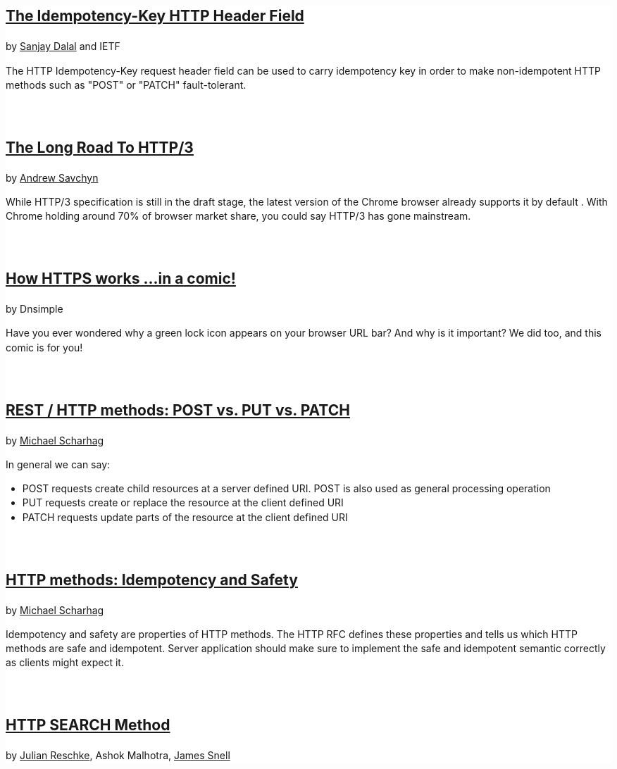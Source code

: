 ## [The Idempotency-Key HTTP Header Field](https://datatracker.ietf.org/doc/html/draft-ietf-httpapi-idempotency-key-header-00)
by [Sanjay Dalal](https://www.linkedin.com/in/sanjaydalal/) and IETF

The HTTP Idempotency-Key request header field can be used to carry idempotency key in order to make non-idempotent HTTP methods such as "POST" or "PATCH" fault-tolerant.

&nbsp;

## [The Long Road To HTTP/3](https://scorpil.com/post/the-long-road-to-http3/)
by [Andrew Savchyn](https://twitter.com/scorpil)

While HTTP/3 specification is still in the draft stage, the latest version of the Chrome browser already supports it by default . With Chrome holding around 70% of browser market share, you could say HTTP/3 has gone mainstream.

&nbsp;

## [How HTTPS works ...in a comic!](https://howhttps.works)
by Dnsimple

Have you ever wondered why a green lock icon appears on your browser URL bar? And why is it important? We did too, and this comic is for you!

&nbsp;

## [REST / HTTP methods: POST vs. PUT vs. PATCH](https://www.mscharhag.com/api-design/http-post-put-patch)
by [Michael Scharhag](https://twitter.com/mscharhag)

In general we can say:

- POST requests create child resources at a server defined URI. POST is also used as general processing operation
- PUT requests create or replace the resource at the client defined URI
- PATCH requests update parts of the resource at the client defined URI

&nbsp;

## [HTTP methods: Idempotency and Safety](https://www.mscharhag.com/api-design/http-idempotent-safe)
by [Michael Scharhag](https://twitter.com/mscharhag)

Idempotency and safety are properties of HTTP methods. The HTTP RFC defines these properties and tells us which HTTP methods are safe and idempotent. Server application should make sure to implement the safe and idempotent semantic correctly as clients might expect it.

&nbsp;

## [HTTP SEARCH Method](https://datatracker.ietf.org/doc/draft-ietf-httpbis-safe-method-w-body)
by [Julian Reschke](https://twitter.com/jreschke), Ashok Malhotra, [James Snell](https://www.linkedin.com/in/jasnell/)
